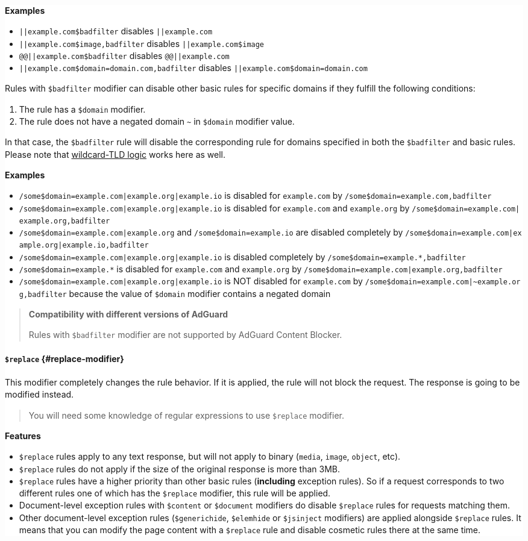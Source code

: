 **Examples**

* `||example.com$badfilter` disables `||example.com`
* `||example.com$image,badfilter` disables `||example.com$image`
* `@@||example.com$badfilter` disables `@@||example.com`
* `||example.com$domain=domain.com,badfilter` disables `||example.com$domain=domain.com`

Rules with `$badfilter` modifier can disable other basic rules for specific domains if they fulfill the following conditions:
1. The rule has a `$domain` modifier.
2. The rule does not have a negated domain `~` in `$domain` modifier value.

In that case, the `$badfilter` rule will disable the corresponding rule for domains specified in both the `$badfilter` and basic rules. Please note that [wildcard-TLD logic](#wildcard-for-tld) works here as well.

**Examples**

* `/some$domain=example.com|example.org|example.io` is disabled for `example.com` by `/some$domain=example.com,badfilter`
* `/some$domain=example.com|example.org|example.io` is disabled for `example.com` and `example.org` by `/some$domain=example.com|example.org,badfilter`
* `/some$domain=example.com|example.org` and `/some$domain=example.io` are disabled completely by `/some$domain=example.com|example.org|example.io,badfilter`
* `/some$domain=example.com|example.org|example.io` is disabled completely by `/some$domain=example.*,badfilter`
* `/some$domain=example.*` is disabled for `example.com` and `example.org` by `/some$domain=example.com|example.org,badfilter`
* `/some$domain=example.com|example.org|example.io` is NOT disabled for `example.com` by `/some$domain=example.com|~example.org,badfilter` because the value of `$domain` modifier contains a negated domain

> **Compatibility with different versions of AdGuard**
> 
> Rules with `$badfilter` modifier are not supported by AdGuard Content Blocker.

#### **`$replace`** {#replace-modifier}

This modifier completely changes the rule behavior. If it is applied, the rule will not block the request. The response is going to be modified instead.

> You will need some knowledge of regular expressions to use `$replace` modifier.

**Features**

* `$replace` rules apply to any text response, but will not apply to binary (`media`, `image`, `object`, etc).
* `$replace` rules do not apply if the size of the original response is more than 3MB.
* `$replace` rules have a higher priority than other basic rules (**including** exception rules). So if a request corresponds to two different rules one of which has the `$replace` modifier, this rule will be applied.
* Document-level exception rules with `$content` or `$document` modifiers do disable `$replace` rules for requests matching them.
* Other document-level exception rules (`$generichide`, `$elemhide` or `$jsinject` modifiers) are applied alongside `$replace` rules. It means that you can modify the page content with a `$replace` rule and disable cosmetic rules there at the same time.

